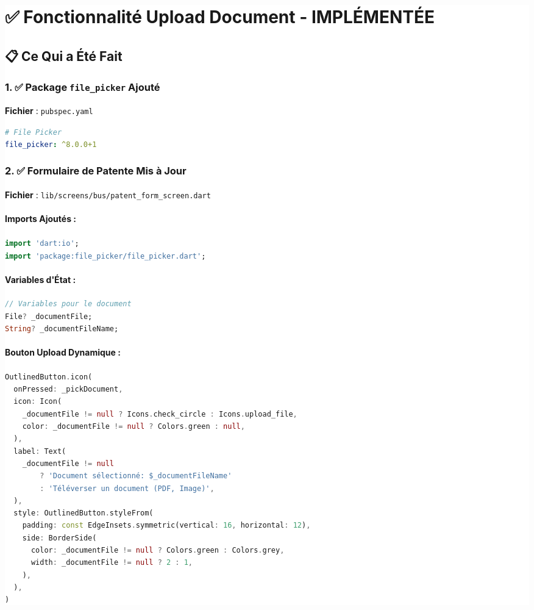 # ✅ Fonctionnalité Upload Document - IMPLÉMENTÉE

## 📋 Ce Qui a Été Fait

### 1. ✅ Package `file_picker` Ajouté

**Fichier** : `pubspec.yaml`

```yaml
# File Picker
file_picker: ^8.0.0+1
```

### 2. ✅ Formulaire de Patente Mis à Jour

**Fichier** : `lib/screens/bus/patent_form_screen.dart`

#### Imports Ajoutés :
```dart
import 'dart:io';
import 'package:file_picker/file_picker.dart';
```

#### Variables d'État :
```dart
// Variables pour le document
File? _documentFile;
String? _documentFileName;
```

#### Bouton Upload Dynamique :
```dart
OutlinedButton.icon(
  onPressed: _pickDocument,
  icon: Icon(
    _documentFile != null ? Icons.check_circle : Icons.upload_file,
    color: _documentFile != null ? Colors.green : null,
  ),
  label: Text(
    _documentFile != null
        ? 'Document sélectionné: $_documentFileName'
        : 'Téléverser un document (PDF, Image)',
  ),
  style: OutlinedButton.styleFrom(
    padding: const EdgeInsets.symmetric(vertical: 16, horizontal: 12),
    side: BorderSide(
      color: _documentFile != null ? Colors.green : Colors.grey,
      width: _documentFile != null ? 2 : 1,
    ),
  ),
)
```
